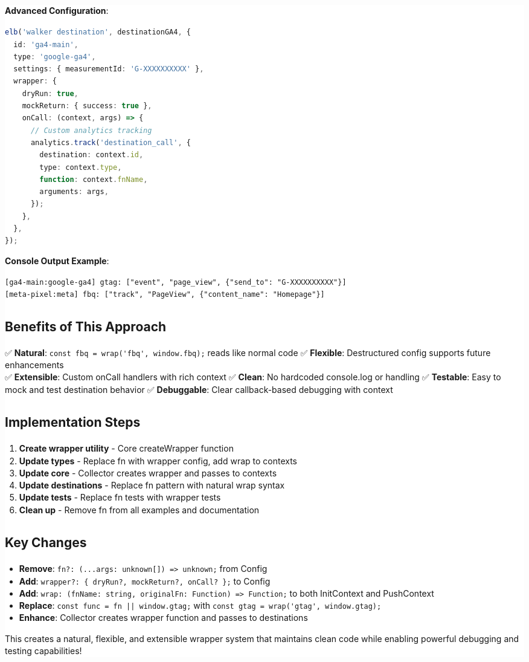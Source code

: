 **Advanced Configuration**:

```typescript
elb('walker destination', destinationGA4, {
  id: 'ga4-main',
  type: 'google-ga4',
  settings: { measurementId: 'G-XXXXXXXXXX' },
  wrapper: {
    dryRun: true,
    mockReturn: { success: true },
    onCall: (context, args) => {
      // Custom analytics tracking
      analytics.track('destination_call', {
        destination: context.id,
        type: context.type,
        function: context.fnName,
        arguments: args,
      });
    },
  },
});
```

**Console Output Example**:

```
[ga4-main:google-ga4] gtag: ["event", "page_view", {"send_to": "G-XXXXXXXXXX"}]
[meta-pixel:meta] fbq: ["track", "PageView", {"content_name": "Homepage"}]
```

## Benefits of This Approach

✅ **Natural**: `const fbq = wrap('fbq', window.fbq);` reads like normal code ✅
**Flexible**: Destructured config supports future enhancements  
✅ **Extensible**: Custom onCall handlers with rich context ✅ **Clean**: No
hardcoded console.log or handling ✅ **Testable**: Easy to mock and test
destination behavior ✅ **Debuggable**: Clear callback-based debugging with
context

## Implementation Steps

1. **Create wrapper utility** - Core createWrapper function
2. **Update types** - Replace fn with wrapper config, add wrap to contexts
3. **Update core** - Collector creates wrapper and passes to contexts
4. **Update destinations** - Replace fn pattern with natural wrap syntax
5. **Update tests** - Replace fn tests with wrapper tests
6. **Clean up** - Remove fn from all examples and documentation

## Key Changes

- **Remove**: `fn?: (...args: unknown[]) => unknown;` from Config
- **Add**: `wrapper?: { dryRun?, mockReturn?, onCall? };` to Config
- **Add**: `wrap: (fnName: string, originalFn: Function) => Function;` to both
  InitContext and PushContext
- **Replace**: `const func = fn || window.gtag;` with
  `const gtag = wrap('gtag', window.gtag);`
- **Enhance**: Collector creates wrapper function and passes to destinations

This creates a natural, flexible, and extensible wrapper system that maintains
clean code while enabling powerful debugging and testing capabilities!
